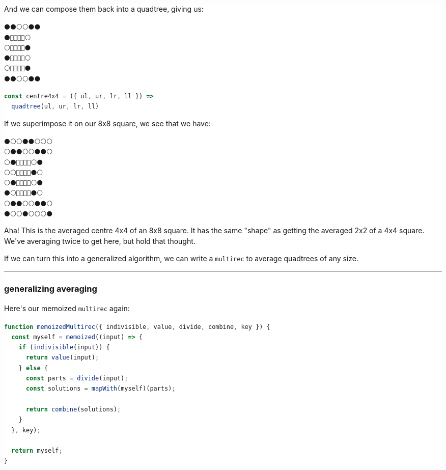 And we can compose them back into a quadtree, giving us:

```
⚫️⚫️⚪️⚪️⚫️⚫️
⚫️🔵🔵🔵🔵⚪️
⚪️🔵🔵🔵🔵⚫️
⚫️🔵🔵🔵🔵⚪️
⚪️🔵🔵🔵🔵⚫️
⚫️⚫️⚪️⚪️⚫️⚫️
```

```javascript
const centre4x4 = ({ ul, ur, lr, ll }) =>
  quadtree(ul, ur, lr, ll)
```

If we superimpose it on our 8x8 square, we see that we have:

```
⚫️⚪️⚪️⚫️⚫️⚪️⚪️⚪️
⚪️⚫️⚫️⚪️⚪️⚫️⚫️⚪️
⚪️⚫️🔵🔵🔵🔵⚪️⚫️
⚪️⚪️🔵🔵🔵🔵⚫️⚪️
⚪️⚫️🔵🔵🔵🔵⚪️⚫️
⚫️⚪️🔵🔵🔵🔵⚫️⚪️
⚪️⚫️⚫️⚪️⚪️⚫️⚫️⚪️
⚫️⚪️⚪️⚫️⚪️⚪️⚪️⚫️
```

Aha! This is the averaged centre 4x4 of an 8x8 square. It has the same "shape" as getting the averaged 2x2 of a 4x4 square. We've averaging twice to get here, but hold that thought.

If we can turn this into a generalized algorithm, we can write a `multirec` to average quadtrees of any size.

---

### generalizing averaging

Here's our memoized `multirec` again:

```javascript
function memoizedMultirec({ indivisible, value, divide, combine, key }) {
  const myself = memoized((input) => {
    if (indivisible(input)) {
      return value(input);
    } else {
      const parts = divide(input);
      const solutions = mapWith(myself)(parts);

      return combine(solutions);
    }
  }, key);

  return myself;
}
```

